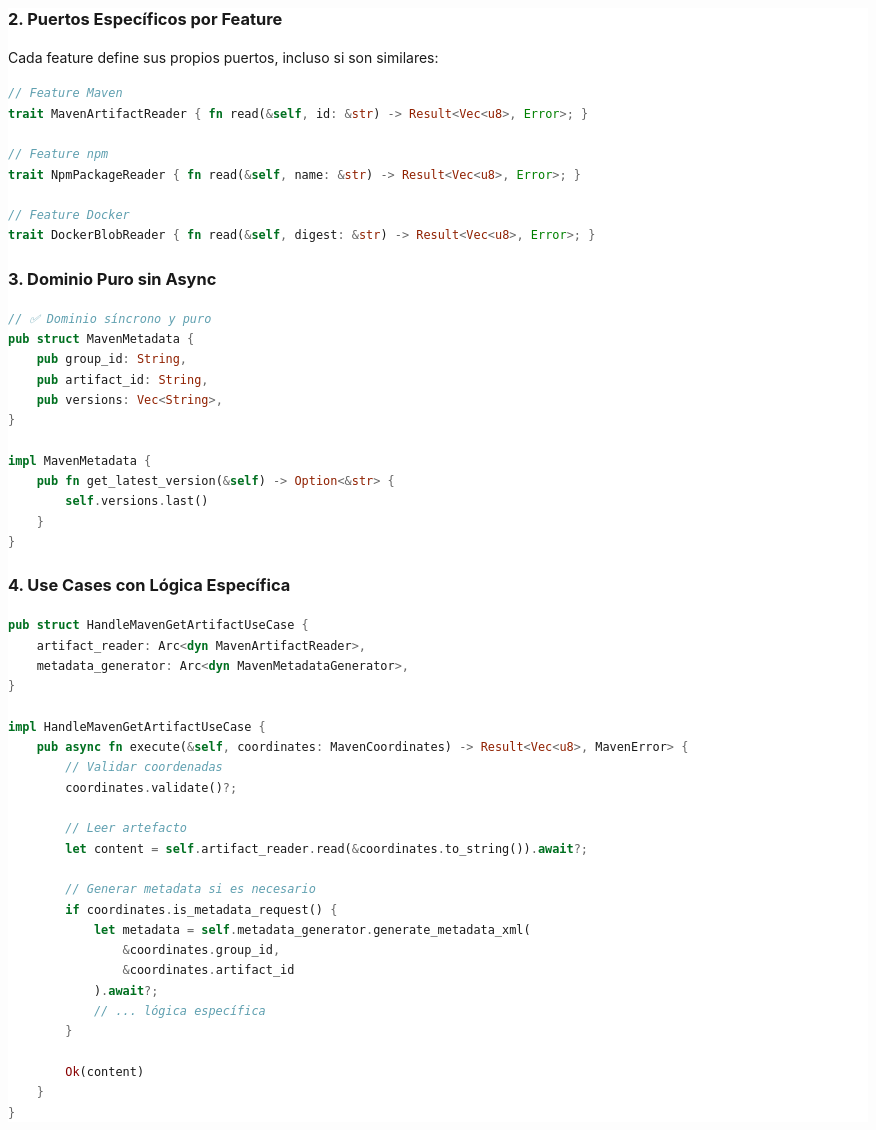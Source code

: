 ### 2. **Puertos Específicos por Feature**
Cada feature define sus propios puertos, incluso si son similares:
```rust
// Feature Maven
trait MavenArtifactReader { fn read(&self, id: &str) -> Result<Vec<u8>, Error>; }

// Feature npm  
trait NpmPackageReader { fn read(&self, name: &str) -> Result<Vec<u8>, Error>; }

// Feature Docker
trait DockerBlobReader { fn read(&self, digest: &str) -> Result<Vec<u8>, Error>; }
```

### 3. **Dominio Puro sin Async**
```rust
// ✅ Dominio síncrono y puro
pub struct MavenMetadata {
    pub group_id: String,
    pub artifact_id: String,
    pub versions: Vec<String>,
}

impl MavenMetadata {
    pub fn get_latest_version(&self) -> Option<&str> {
        self.versions.last()
    }
}
```

### 4. **Use Cases con Lógica Específica**
```rust
pub struct HandleMavenGetArtifactUseCase {
    artifact_reader: Arc<dyn MavenArtifactReader>,
    metadata_generator: Arc<dyn MavenMetadataGenerator>,
}

impl HandleMavenGetArtifactUseCase {
    pub async fn execute(&self, coordinates: MavenCoordinates) -> Result<Vec<u8>, MavenError> {
        // Validar coordenadas
        coordinates.validate()?;
        
        // Leer artefacto
        let content = self.artifact_reader.read(&coordinates.to_string()).await?;
        
        // Generar metadata si es necesario
        if coordinates.is_metadata_request() {
            let metadata = self.metadata_generator.generate_metadata_xml(
                &coordinates.group_id,
                &coordinates.artifact_id
            ).await?;
            // ... lógica específica
        }
        
        Ok(content)
    }
}
```
